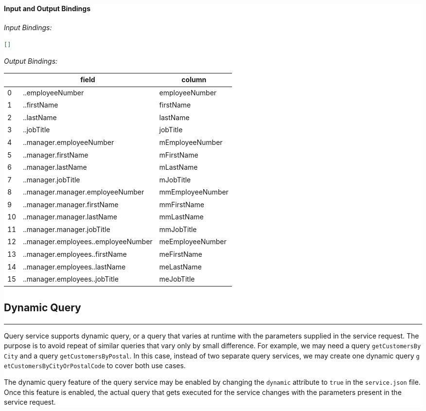 
#### Input and Output Bindings

*Input Bindings:*

```json
[]
```

*Output Bindings:*

| | field | column |
| - | - | - |
| 0 | ..employeeNumber | employeeNumber |
| 1 | ..firstName | firstName |
| 2 | ..lastName | lastName |
| 3 | ..jobTitle | jobTitle |
| 4 | ..manager.employeeNumber | mEmployeeNumber |
| 5 | ..manager.firstName | mFirstName |
| 6 | ..manager.lastName | mLastName |
| 7 | ..manager.jobTitle | mJobTitle |
| 8 | ..manager.manager.employeeNumber | mmEmployeeNumber |
| 9 | ..manager.manager.firstName | mmFirstName |
| 10 | ..manager.manager.lastName | mmLastName |
| 11 | ..manager.manager.jobTitle | mmJobTitle |
| 12 | ..manager.employees..employeeNumber | meEmployeeNumber |
| 13 | ..manager.employees..firstName | meFirstName |
| 14 | ..manager.employees..lastName | meLastName |
| 15 | ..manager.employees..jobTitle | meJobTitle |

## Dynamic Query
---

Query service supports dynamic query, or a query that varies at runtime with the parameters supplied in the service request. The purpose is to avoid repeat of similar queries that vary only by small difference. For example, we may need a query `getCustomersByCity` and a query `getCustomersByPostal`. In this case, instead of two separate query services, we may create one dynamic query `getCustomersByCityOrPostalCode` to cover both use cases.

The dynamic query feature of the query service may be enabled by changing the `dynamic` attribute to `true` in the `service.json` file. Once this feature is enabled, the actual query that gets executed for the service changes with the parameters present in the service request. 
